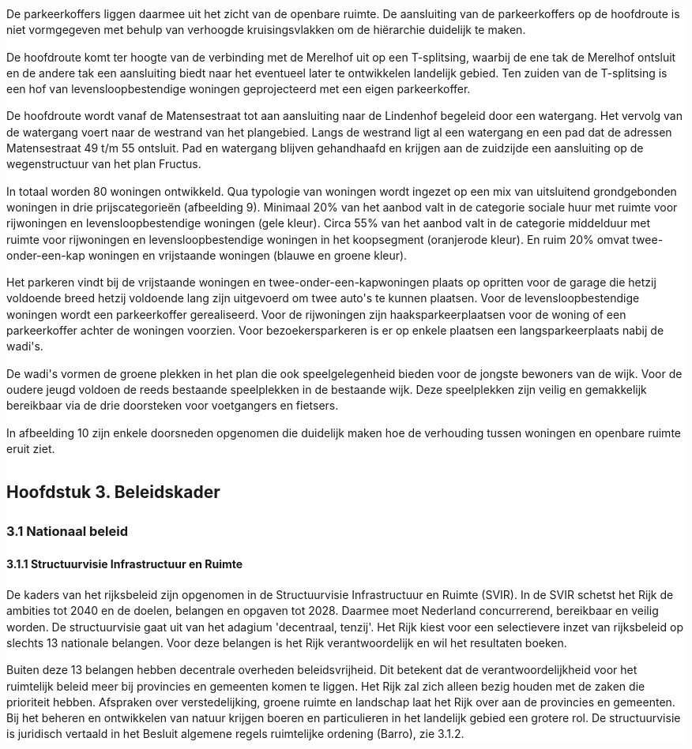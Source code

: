 De parkeerkoffers liggen daarmee uit het zicht van de openbare ruimte. De aansluiting van de parkeerkoffers op de hoofdroute is niet vormgegeven met behulp van verhoogde kruisingsvlakken om de hiërarchie duidelijk te maken.

De hoofdroute komt ter hoogte van de verbinding met de Merelhof uit op een T-splitsing, waarbij de ene tak de Merelhof ontsluit en de andere tak een aansluiting biedt naar het eventueel later te ontwikkelen landelijk gebied. Ten zuiden van de T-splitsing is een hof van levensloopbestendige woningen geprojecteerd met een eigen parkeerkoffer.

De hoofdroute wordt vanaf de Matensestraat tot aan aansluiting naar de Lindenhof begeleid door een watergang. Het vervolg van de watergang voert naar de westrand van het plangebied. Langs de westrand ligt al een watergang en een pad dat de adressen Matensestraat 49 t/m 55 ontsluit. Pad en watergang blijven gehandhaafd en krijgen aan de zuidzijde een aansluiting op de wegenstructuur van het plan Fructus.

In totaal worden 80 woningen ontwikkeld. Qua typologie van woningen wordt ingezet op een mix van uitsluitend grondgebonden woningen in drie prijscategorieën (afbeelding 9). Minimaal 20% van het aanbod valt in de categorie sociale huur met ruimte voor rijwoningen en levensloopbestendige woningen (gele kleur). Circa 55% van het aanbod valt in de categorie middelduur met ruimte voor rijwoningen en levensloopbestendige woningen in het koopsegment (oranjerode kleur). En ruim 20% omvat twee-onder-een-kap woningen en vrijstaande woningen (blauwe en groene kleur).

Het parkeren vindt bij de vrijstaande woningen en twee-onder-een-kapwoningen plaats op opritten voor de garage die hetzij voldoende breed hetzij voldoende lang zijn uitgevoerd om twee auto's te kunnen plaatsen. Voor de levensloopbestendige woningen wordt een parkeerkoffer gerealiseerd. Voor de rijwoningen zijn haaksparkeerplaatsen voor de woning of een parkeerkoffer achter de woningen voorzien. Voor bezoekersparkeren is er op enkele plaatsen een langsparkeerplaats nabij de wadi's.

De wadi's vormen de groene plekken in het plan die ook speelgelegenheid bieden voor de jongste bewoners van de wijk. Voor de oudere jeugd voldoen de reeds bestaande speelplekken in de bestaande wijk. Deze speelplekken zijn veilig en gemakkelijk bereikbaar via de drie doorsteken voor voetgangers en fietsers.

In afbeelding 10 zijn enkele doorsneden opgenomen die duidelijk maken hoe de verhouding tussen woningen en openbare ruimte eruit ziet.

## **Hoofdstuk 3. Beleidskader**

### **3.1 Nationaal beleid**

#### **3.1.1 Structuurvisie Infrastructuur en Ruimte**

De kaders van het rijksbeleid zijn opgenomen in de Structuurvisie Infrastructuur en Ruimte (SVIR). In de SVIR schetst het Rijk de ambities tot 2040 en de doelen, belangen en opgaven tot 2028. Daarmee moet Nederland concurrerend, bereikbaar en veilig worden. De structuurvisie gaat uit van het adagium 'decentraal, tenzij'. Het Rijk kiest voor een selectievere inzet van rijksbeleid op slechts 13 nationale belangen. Voor deze belangen is het Rijk verantwoordelijk en wil het resultaten boeken.

Buiten deze 13 belangen hebben decentrale overheden beleidsvrijheid. Dit betekent dat de verantwoordelijkheid voor het ruimtelijk beleid meer bij provincies en gemeenten komen te liggen. Het Rijk zal zich alleen bezig houden met de zaken die prioriteit hebben. Afspraken over verstedelijking, groene ruimte en landschap laat het Rijk over aan de provincies en gemeenten. Bij het beheren en ontwikkelen van natuur krijgen boeren en particulieren in het landelijk gebied een grotere rol. De structuurvisie is juridisch vertaald in het Besluit algemene regels ruimtelijke ordening (Barro), zie 3.1.2.
